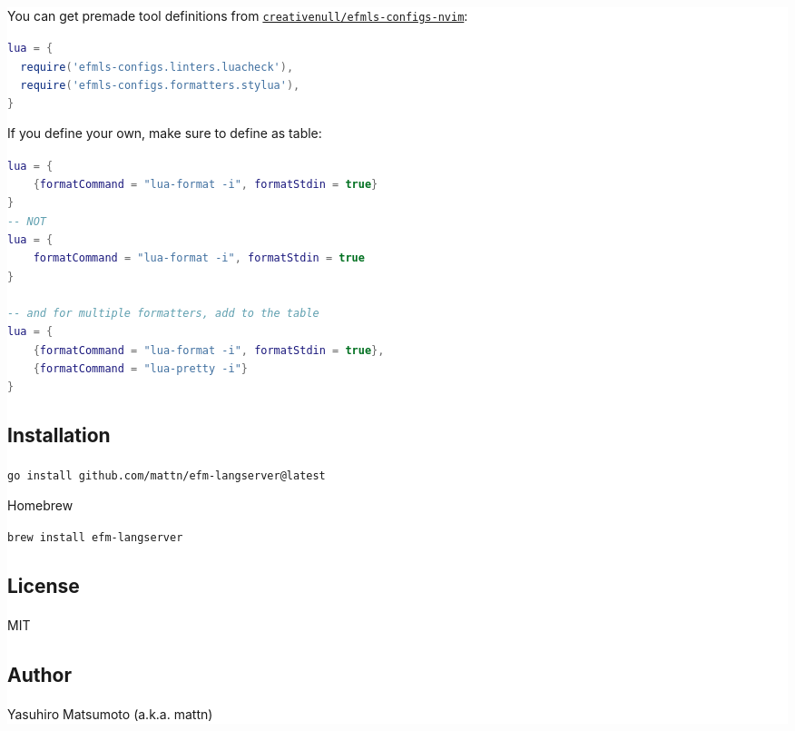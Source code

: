 You can get premade tool definitions from [`creativenull/efmls-configs-nvim`](https://github.com/creativenull/efmls-configs-nvim):
```lua
lua = {
  require('efmls-configs.linters.luacheck'),
  require('efmls-configs.formatters.stylua'),
}
```

If you define your own, make sure to define as table:

```lua
lua = {
    {formatCommand = "lua-format -i", formatStdin = true}
}
-- NOT
lua = {
    formatCommand = "lua-format -i", formatStdin = true
}

-- and for multiple formatters, add to the table
lua = {
    {formatCommand = "lua-format -i", formatStdin = true},
    {formatCommand = "lua-pretty -i"}
}
```

## Installation

```console
go install github.com/mattn/efm-langserver@latest
```

Homebrew
```console
brew install efm-langserver
```

## License

MIT

## Author

Yasuhiro Matsumoto (a.k.a. mattn)
